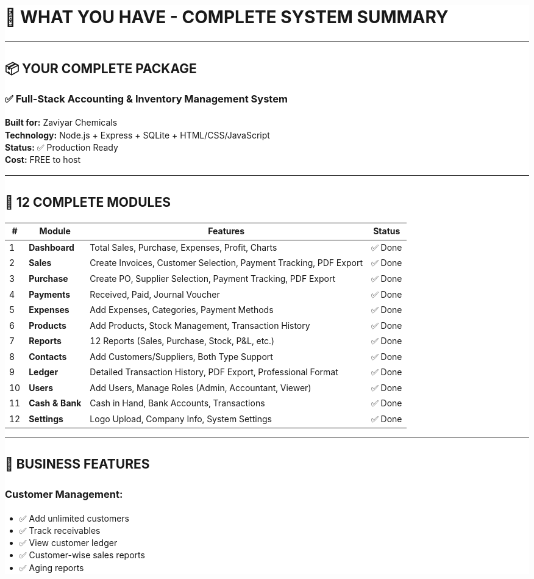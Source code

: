 # 🎁 WHAT YOU HAVE - COMPLETE SYSTEM SUMMARY

---

## 📦 **YOUR COMPLETE PACKAGE**

### **✅ Full-Stack Accounting & Inventory Management System**

**Built for:** Zaviyar Chemicals  
**Technology:** Node.js + Express + SQLite + HTML/CSS/JavaScript  
**Status:** ✅ Production Ready  
**Cost:** FREE to host

---

## 🎯 **12 COMPLETE MODULES**

| # | Module | Features | Status |
|---|--------|----------|--------|
| 1 | **Dashboard** | Total Sales, Purchase, Expenses, Profit, Charts | ✅ Done |
| 2 | **Sales** | Create Invoices, Customer Selection, Payment Tracking, PDF Export | ✅ Done |
| 3 | **Purchase** | Create PO, Supplier Selection, Payment Tracking, PDF Export | ✅ Done |
| 4 | **Payments** | Received, Paid, Journal Voucher | ✅ Done |
| 5 | **Expenses** | Add Expenses, Categories, Payment Methods | ✅ Done |
| 6 | **Products** | Add Products, Stock Management, Transaction History | ✅ Done |
| 7 | **Reports** | 12 Reports (Sales, Purchase, Stock, P&L, etc.) | ✅ Done |
| 8 | **Contacts** | Add Customers/Suppliers, Both Type Support | ✅ Done |
| 9 | **Ledger** | Detailed Transaction History, PDF Export, Professional Format | ✅ Done |
| 10 | **Users** | Add Users, Manage Roles (Admin, Accountant, Viewer) | ✅ Done |
| 11 | **Cash & Bank** | Cash in Hand, Bank Accounts, Transactions | ✅ Done |
| 12 | **Settings** | Logo Upload, Company Info, System Settings | ✅ Done |

---

## 💼 **BUSINESS FEATURES**

### **Customer Management:**
- ✅ Add unlimited customers
- ✅ Track receivables
- ✅ View customer ledger
- ✅ Customer-wise sales reports
- ✅ Aging reports
